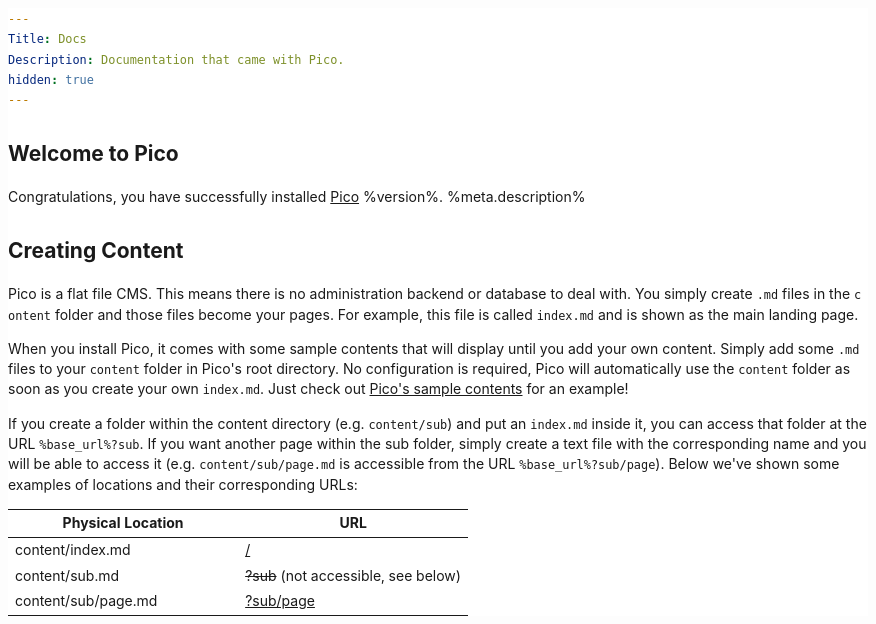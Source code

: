 ```yaml
---
Title: Docs
Description: Documentation that came with Pico.
hidden: true
---
```


## Welcome to Pico

Congratulations, you have successfully installed [Pico][] %version%.
%meta.description% 

## Creating Content

Pico is a flat file CMS. This means there is no administration backend or
database to deal with. You simply create `.md` files in the `content` folder
and those files become your pages. For example, this file is called `index.md`
and is shown as the main landing page.

When you install Pico, it comes with some sample contents that will display
until you add your own content. Simply add some `.md` files to your `content`
folder in Pico's root directory. No configuration is required, Pico will
automatically use the `content` folder as soon as you create your own
`index.md`. Just check out [Pico's sample contents][SampleContents] for an
example!

If you create a folder within the content directory (e.g. `content/sub`) and
put an `index.md` inside it, you can access that folder at the URL
`%base_url%?sub`. If you want another page within the sub folder, simply create
a text file with the corresponding name and you will be able to access it
(e.g. `content/sub/page.md` is accessible from the URL `%base_url%?sub/page`).
Below we've shown some examples of locations and their corresponding URLs:

<table style="width: 100%; max-width: 40em;">
    <thead>
        <tr>
            <th style="width: 50%;">Physical Location</th>
            <th style="width: 50%;">URL</th>
        </tr>
    </thead>
    <tbody>
        <tr>
            <td>content/index.md</td>
            <td><a href="%base_url%">/</a></td>
        </tr>
        <tr>
            <td>content/sub.md</td>
            <td><del>?sub</del> (not accessible, see below)</td>
        </tr>
        <tr>
            <td>content/sub/page.md</td>
            <td><a href="%base_url%?docs/sub/page">?sub/page</a></td>
        </tr>
    </tbody>
</table>


[Pico]: http://picocms.org/
[PicoTheme]: https://github.com/picocms/pico-theme
[SampleContents]: https://github.com/picocms/Pico/tree/master/content-sample
[Markdown]: http://daringfireball.net/projects/markdown/syntax
[MarkdownExtra]: https://michelf.ca/projects/php-markdown/extra/
[YAML]: https://en.wikipedia.org/wiki/YAML
[Twig]: http://twig.sensiolabs.org/documentation
[UnixTimestamp]: https://en.wikipedia.org/wiki/Unix_timestamp
[Composer]: https://getcomposer.org/
[FeaturesHttpParams]: http://picocms.org/in-depth/features/http-params/
[FeaturesPageTree]: http://picocms.org/in-depth/features/page-tree/
[FeaturesPagesFunction]: http://picocms.org/in-depth/features/pages-function/
[WikiThemes]: https://github.com/picocms/Pico/wiki/Pico-Themes
[WikiPlugins]: https://github.com/picocms/Pico/wiki/Pico-Plugins
[OfficialThemes]: http://picocms.org/themes/
[PluginUpgrade]: http://picocms.org/development/#upgrade
[ModRewrite]: https://httpd.apache.org/docs/current/mod/mod_rewrite.html
[AllowOverride]: https://httpd.apache.org/docs/current/mod/core.html#allowoverride
[NginxConfig]: http://picocms.org/in-depth/nginx/